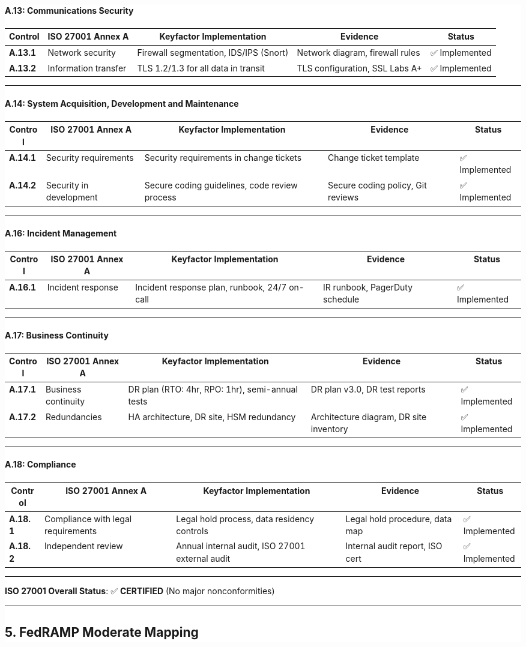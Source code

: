 
#### A.13: Communications Security

| Control | ISO 27001 Annex A | Keyfactor Implementation | Evidence | Status |
|---------|-------------------|-------------------------|----------|--------|
| **A.13.1** | Network security | Firewall segmentation, IDS/IPS (Snort) | Network diagram, firewall rules | ✅ Implemented |
| **A.13.2** | Information transfer | TLS 1.2/1.3 for all data in transit | TLS configuration, SSL Labs A+ | ✅ Implemented |

---

#### A.14: System Acquisition, Development and Maintenance

| Control | ISO 27001 Annex A | Keyfactor Implementation | Evidence | Status |
|---------|-------------------|-------------------------|----------|--------|
| **A.14.1** | Security requirements | Security requirements in change tickets | Change ticket template | ✅ Implemented |
| **A.14.2** | Security in development | Secure coding guidelines, code review process | Secure coding policy, Git reviews | ✅ Implemented |

---

#### A.16: Incident Management

| Control | ISO 27001 Annex A | Keyfactor Implementation | Evidence | Status |
|---------|-------------------|-------------------------|----------|--------|
| **A.16.1** | Incident response | Incident response plan, runbook, 24/7 on-call | IR runbook, PagerDuty schedule | ✅ Implemented |

---

#### A.17: Business Continuity

| Control | ISO 27001 Annex A | Keyfactor Implementation | Evidence | Status |
|---------|-------------------|-------------------------|----------|--------|
| **A.17.1** | Business continuity | DR plan (RTO: 4hr, RPO: 1hr), semi-annual tests | DR plan v3.0, DR test reports | ✅ Implemented |
| **A.17.2** | Redundancies | HA architecture, DR site, HSM redundancy | Architecture diagram, DR site inventory | ✅ Implemented |

---

#### A.18: Compliance

| Control | ISO 27001 Annex A | Keyfactor Implementation | Evidence | Status |
|---------|-------------------|-------------------------|----------|--------|
| **A.18.1** | Compliance with legal requirements | Legal hold process, data residency controls | Legal hold procedure, data map | ✅ Implemented |
| **A.18.2** | Independent review | Annual internal audit, ISO 27001 external audit | Internal audit report, ISO cert | ✅ Implemented |

---

**ISO 27001 Overall Status**: ✅ **CERTIFIED** (No major nonconformities)

---

## 5. FedRAMP Moderate Mapping
